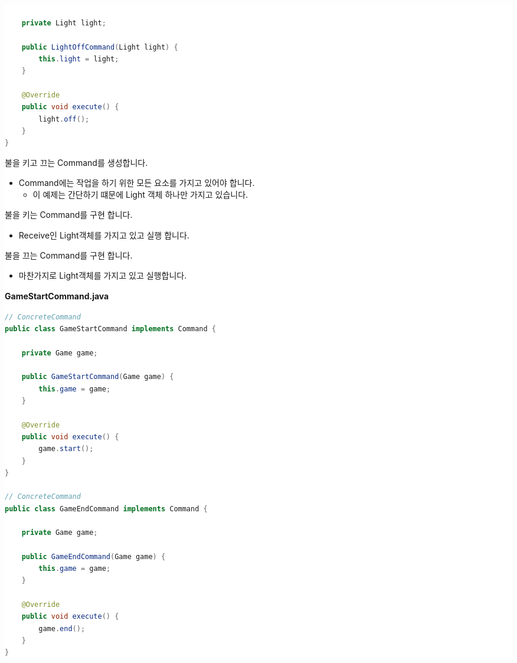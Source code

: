 ```java

    private Light light;

    public LightOffCommand(Light light) {
        this.light = light;
    }

    @Override
    public void execute() {
        light.off();
    }
}
```

불을 키고 끄는 Command를 생성합니다.

- Command에는 작업을 하기 위한 모든 요소를 가지고 있어야 합니다.
    - 이 예제는 간단하기 떄문에 Light 객체 하나만 가지고 있습니다.

불을 키는 Command를 구현 합니다. 

- Receive인 Light객체를 가지고 있고 실행 합니다.

불을 끄는 Command를 구현 합니다. 

- 마찬가지로 Light객체를 가지고 있고 실행합니다.

**GameStartCommand.java**

```java
// ConcreteCommand
public class GameStartCommand implements Command {

    private Game game;

    public GameStartCommand(Game game) {
        this.game = game;
    }

    @Override
    public void execute() {
        game.start();
    }
}

// ConcreteCommand
public class GameEndCommand implements Command {

    private Game game;

    public GameEndCommand(Game game) {
        this.game = game;
    }

    @Override
    public void execute() {
        game.end();
    }
}
```
